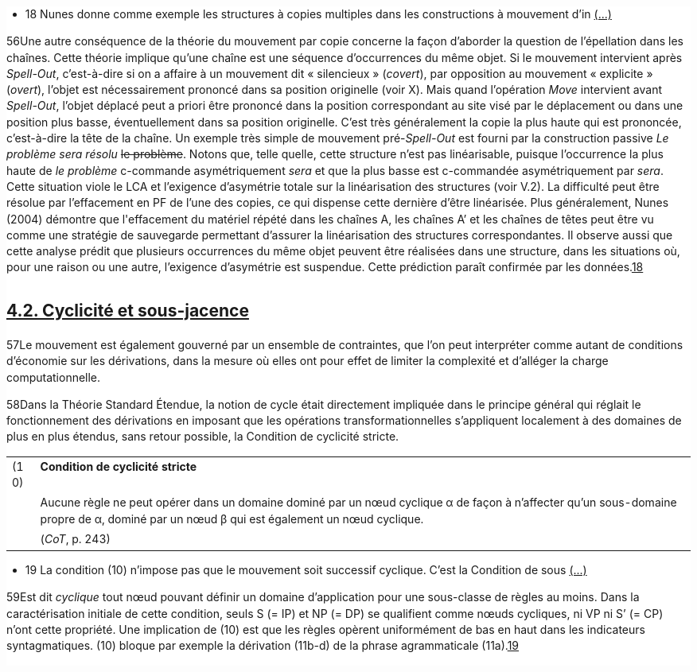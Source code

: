 <ul class="sidenotes">
<li><span class="num">18</span> Nunes donne comme exemple les structures à copies multiples dans les constructions à mouvement d’in <a href="#ftn18">(...)</a></li>
</ul>
<p class="texte"><span class="paranumber">56</span>Une autre conséquence de la théorie du mouvement par copie concerne la façon d’aborder la question de l’épellation dans les chaînes. Cette théorie implique qu’une chaîne est une séquence d’occurrences du même objet. Si le mouvement intervient après <em>Spell-Out</em>, c’est-à-dire si on a affaire à un mouvement dit « silencieux » (<em>covert</em>), par opposition au mouvement « explicite » (<em>overt</em>), l’objet est nécessairement prononcé dans sa position originelle (voir X). Mais quand l’opération <em>Move</em> intervient avant <em>Spell-Out</em>, l’objet déplacé peut a priori être prononcé dans la position correspondant au site visé par le déplacement ou dans une position plus basse, éventuellement dans sa position originelle. C’est très généralement la copie la plus haute qui est prononcée, c’est-à-dire la tête de la chaîne. Un exemple très simple de mouvement pré-<em>Spell-Out</em> est fourni par la construction passive <em>Le problème sera résolu </em><del>le problème</del>. Notons que, telle quelle, cette structure n’est pas linéarisable, puisque l’occurrence la plus haute de <em>le problème</em> c-commande asymétriquement <em>sera</em> et que la plus basse est c-commandée asymétriquement par <em>sera</em>. Cette situation viole le LCA et l’exigence d’asymétrie totale sur la linéarisation des structures (voir V.2). La difficulté peut être résolue par l’effacement en PF de l’une des copies, ce qui dispense cette dernière d’être linéarisée. Plus généralement, Nunes (2004) démontre que l'effacement du matériel répété dans les chaînes A, les chaînes A’ et les chaînes de têtes peut être vu comme une stratégie de sauvegarde permettant d’assurer la linéarisation des structures correspondantes. Il observe aussi que cette analyse prédit que plusieurs occurrences du même objet peuvent être réalisées dans une structure, dans les situations où, pour une raison ou une autre, l’exigence d’asymétrie est suspendue. Cette prédiction paraît confirmée par les données.<a class="footnotecall" id="bodyftn18" href="#ftn18">18</a></p>
</div>
<h2 class="texte"><a href="#tocfrom2n8" id="tocto2n8">4.2. Cyclicité et sous-jacence</a></h2>
<p class="texte"><span class="paranumber">57</span>Le mouvement est également gouverné par un ensemble de contraintes, que l’on peut interpréter comme autant de conditions d’économie sur les dérivations, dans la mesure où elles ont pour effet de limiter la complexité et d’alléger la charge computationnelle.</p>
<p class="texte"><span class="paranumber">58</span>Dans la Théorie Standard Étendue, la notion de cycle était directement impliquée dans le principe général qui réglait le fonctionnement des dérivations en imposant que les opérations transformationnelles s’appliquent localement à des domaines de plus en plus étendus, sans retour possible, la Condition de cyclicité stricte.</p>
<table class="example">
<tr>
<td>(10)</td>
<td><strong>Condition de cyclicité stricte</strong></td>
</tr>
<tr>
<td> </td>
<td>Aucune règle ne peut opérer dans un domaine dominé par un nœud cyclique α de façon à n’affecter qu’un sous-domaine propre de α, dominé par un nœud β qui est également un nœud cyclique.</td>
</tr>
<tr>
<td> </td>
<td>(<em>CoT</em>, p. 243)</td>
</tr>
</table>
<div class="textandnotes">
<ul class="sidenotes">
<li><span class="num">19</span> La condition (10) n’impose pas que le mouvement soit successif cyclique. C’est la Condition de sous <a href="#ftn19">(...)</a></li>
</ul>
<p class="texte"><span class="paranumber">59</span>Est dit <em>cyclique</em> tout nœud pouvant définir un domaine d’application pour une sous-classe de règles au moins. Dans la caractérisation initiale de cette condition, seuls S (= IP) et NP (= DP) se qualifient comme nœuds cycliques, ni VP ni S’ (= CP) n’ont cette propriété. Une implication de (10) est que les règles opèrent uniformément de bas en haut dans les indicateurs syntagmatiques. (10) bloque par exemple la dérivation (11b-d) de la phrase agrammaticale (11a).<a class="footnotecall" id="bodyftn19" href="#ftn19">19</a></p>
</div>
<table class="example">